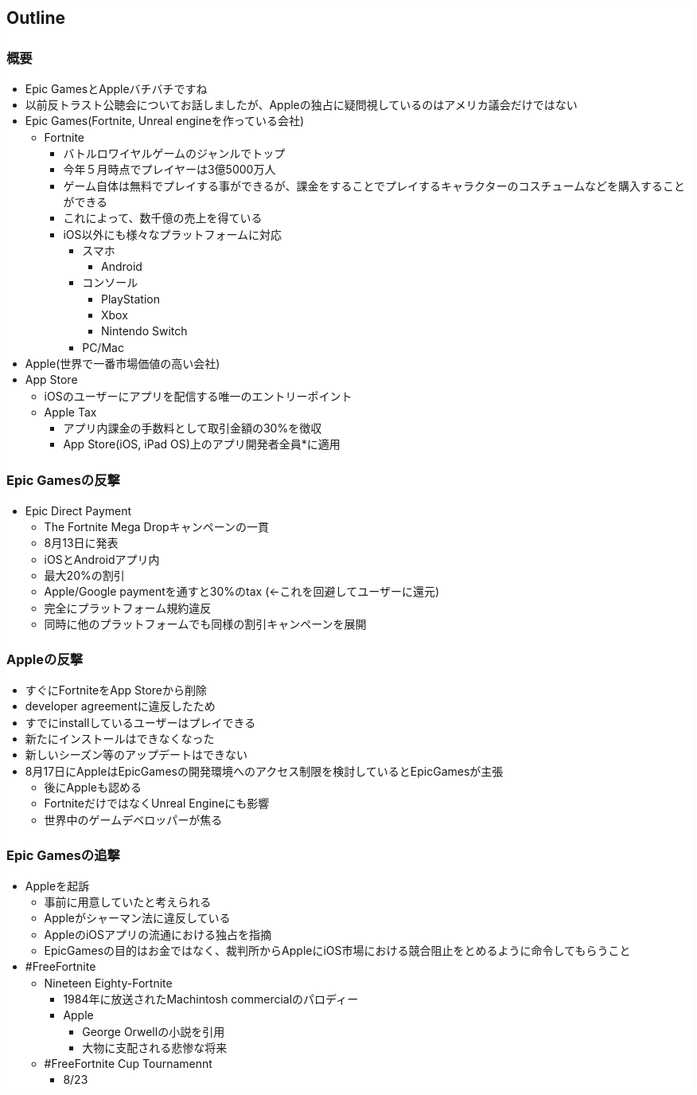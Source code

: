 
## Outline

### 概要
- Epic GamesとAppleバチバチですね
- 以前反トラスト公聴会についてお話しましたが、Appleの独占に疑問視しているのはアメリカ議会だけではない
- Epic Games(Fortnite, Unreal engineを作っている会社)
  - Fortnite
    - バトルロワイヤルゲームのジャンルでトップ
    - 今年５月時点でプレイヤーは3億5000万人
    - ゲーム自体は無料でプレイする事ができるが、課金をすることでプレイするキャラクターのコスチュームなどを購入することができる
    - これによって、数千億の売上を得ている
    - iOS以外にも様々なプラットフォームに対応
      - スマホ
        - Android
      - コンソール
        - PlayStation
        - Xbox
        - Nintendo Switch
      - PC/Mac
- Apple(世界で一番市場価値の高い会社)
- App Store
  - iOSのユーザーにアプリを配信する唯一のエントリーポイント
  - Apple Tax
    - アプリ内課金の手数料として取引金額の30%を徴収
    - App Store(iOS, iPad OS)上のアプリ開発者全員*に適用

### Epic Gamesの反撃
- Epic Direct Payment
  - The Fortnite Mega Dropキャンペーンの一貫
  - 8月13日に発表
  - iOSとAndroidアプリ内
  - 最大20%の割引
  - Apple/Google paymentを通すと30%のtax (←これを回避してユーザーに還元)
  - 完全にプラットフォーム規約違反
  - 同時に他のプラットフォームでも同様の割引キャンペーンを展開

### Appleの反撃
- すぐにFortniteをApp Storeから削除
- developer agreementに違反したため
- すでにinstallしているユーザーはプレイできる
- 新たにインストールはできなくなった
- 新しいシーズン等のアップデートはできない
- 8月17日にAppleはEpicGamesの開発環境へのアクセス制限を検討しているとEpicGamesが主張
  - 後にAppleも認める
  - FortniteだけではなくUnreal Engineにも影響
  - 世界中のゲームデベロッパーが焦る

### Epic Gamesの追撃
- Appleを起訴
  - 事前に用意していたと考えられる
  - Appleがシャーマン法に違反している
  - AppleのiOSアプリの流通における独占を指摘
  - EpicGamesの目的はお金ではなく、裁判所からAppleにiOS市場における競合阻止をとめるように命令してもらうこと
- #FreeFortnite
  - Nineteen Eighty-Fortnite
    - 1984年に放送されたMachintosh commercialのパロディー
    - Apple
      - George Orwellの小説を引用
      - 大物に支配される悲惨な将来
  - #FreeFortnite Cup Tournamennt
    - 8/23